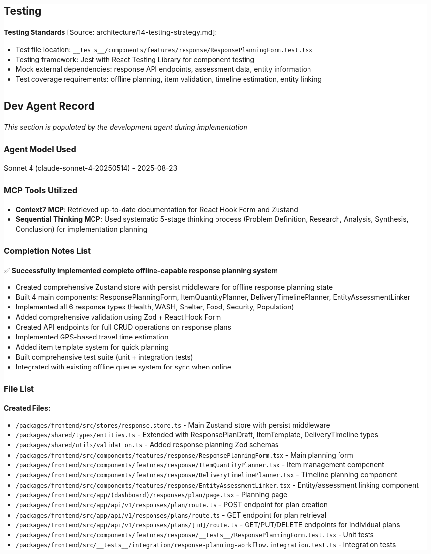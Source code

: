 ## Testing
**Testing Standards** [Source: architecture/14-testing-strategy.md]:
- Test file location: `__tests__/components/features/response/ResponsePlanningForm.test.tsx`
- Testing framework: Jest with React Testing Library for component testing
- Mock external dependencies: response API endpoints, assessment data, entity information
- Test coverage requirements: offline planning, item validation, timeline estimation, entity linking

## Dev Agent Record
*This section is populated by the development agent during implementation*

### Agent Model Used
Sonnet 4 (claude-sonnet-4-20250514) - 2025-08-23

### MCP Tools Utilized
- **Context7 MCP**: Retrieved up-to-date documentation for React Hook Form and Zustand
- **Sequential Thinking MCP**: Used systematic 5-stage thinking process (Problem Definition, Research, Analysis, Synthesis, Conclusion) for implementation planning

### Completion Notes List
✅ **Successfully implemented complete offline-capable response planning system**
- Created comprehensive Zustand store with persist middleware for offline response planning state
- Built 4 main components: ResponsePlanningForm, ItemQuantityPlanner, DeliveryTimelinePlanner, EntityAssessmentLinker
- Implemented all 6 response types (Health, WASH, Shelter, Food, Security, Population)
- Added comprehensive validation using Zod + React Hook Form
- Created API endpoints for full CRUD operations on response plans
- Implemented GPS-based travel time estimation
- Added item template system for quick planning
- Built comprehensive test suite (unit + integration tests)
- Integrated with existing offline queue system for sync when online

### File List
**Created Files:**
- `/packages/frontend/src/stores/response.store.ts` - Main Zustand store with persist middleware
- `/packages/shared/types/entities.ts` - Extended with ResponsePlanDraft, ItemTemplate, DeliveryTimeline types
- `/packages/shared/utils/validation.ts` - Added response planning Zod schemas
- `/packages/frontend/src/components/features/response/ResponsePlanningForm.tsx` - Main planning form
- `/packages/frontend/src/components/features/response/ItemQuantityPlanner.tsx` - Item management component
- `/packages/frontend/src/components/features/response/DeliveryTimelinePlanner.tsx` - Timeline planning component
- `/packages/frontend/src/components/features/response/EntityAssessmentLinker.tsx` - Entity/assessment linking component
- `/packages/frontend/src/app/(dashboard)/responses/plan/page.tsx` - Planning page
- `/packages/frontend/src/app/api/v1/responses/plan/route.ts` - POST endpoint for plan creation
- `/packages/frontend/src/app/api/v1/responses/plans/route.ts` - GET endpoint for plan retrieval
- `/packages/frontend/src/app/api/v1/responses/plans/[id]/route.ts` - GET/PUT/DELETE endpoints for individual plans
- `/packages/frontend/src/components/features/response/__tests__/ResponsePlanningForm.test.tsx` - Unit tests
- `/packages/frontend/src/__tests__/integration/response-planning-workflow.integration.test.ts` - Integration tests
